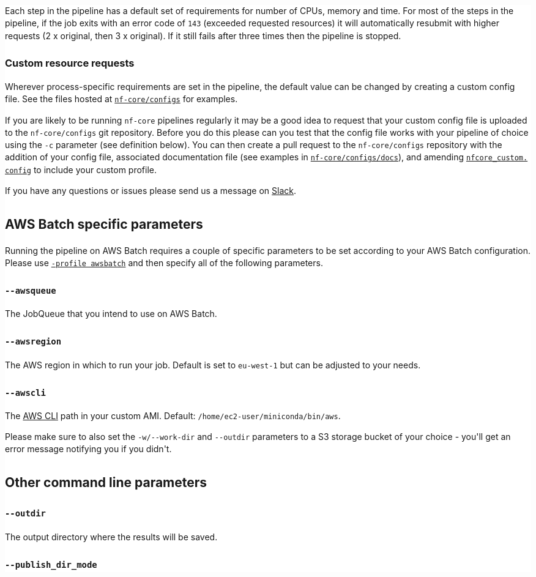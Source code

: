 Each step in the pipeline has a default set of requirements for number of CPUs, memory and time. For most of the steps in the pipeline, if the job exits with an error code of `143` (exceeded requested resources) it will automatically resubmit with higher requests (2 x original, then 3 x original). If it still fails after three times then the pipeline is stopped.

### Custom resource requests

Wherever process-specific requirements are set in the pipeline, the default value can be changed by creating a custom config file. See the files hosted at [`nf-core/configs`](https://github.com/nf-core/configs/tree/master/conf) for examples.

If you are likely to be running `nf-core` pipelines regularly it may be a good idea to request that your custom config file is uploaded to the `nf-core/configs` git repository. Before you do this please can you test that the config file works with your pipeline of choice using the `-c` parameter (see definition below). You can then create a pull request to the `nf-core/configs` repository with the addition of your config file, associated documentation file (see examples in [`nf-core/configs/docs`](https://github.com/nf-core/configs/tree/master/docs)), and amending [`nfcore_custom.config`](https://github.com/nf-core/configs/blob/master/nfcore_custom.config) to include your custom profile.

If you have any questions or issues please send us a message on [Slack](https://nf-co.re/join/slack).

## AWS Batch specific parameters

Running the pipeline on AWS Batch requires a couple of specific parameters to be set according to your AWS Batch configuration. Please use [`-profile awsbatch`](https://github.com/nf-core/configs/blob/master/conf/awsbatch.config) and then specify all of the following parameters.

### `--awsqueue`

The JobQueue that you intend to use on AWS Batch.

### `--awsregion`

The AWS region in which to run your job. Default is set to `eu-west-1` but can be adjusted to your needs.

### `--awscli`

The [AWS CLI](https://www.nextflow.io/docs/latest/awscloud.html#aws-cli-installation) path in your custom AMI. Default: `/home/ec2-user/miniconda/bin/aws`.

Please make sure to also set the `-w/--work-dir` and `--outdir` parameters to a S3 storage bucket of your choice - you'll get an error message notifying you if you didn't.

## Other command line parameters



### `--outdir`

The output directory where the results will be saved.

### `--publish_dir_mode`
